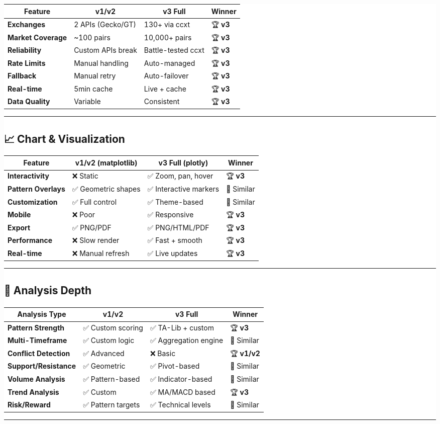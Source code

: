 | Feature | v1/v2 | v3 Full | Winner |
|---------|-------|---------|---------|
| **Exchanges** | 2 APIs (Gecko/GT) | 130+ via ccxt | 🏆 **v3** |
| **Market Coverage** | ~100 pairs | 10,000+ pairs | 🏆 **v3** |
| **Reliability** | Custom APIs break | Battle-tested ccxt | 🏆 **v3** |
| **Rate Limits** | Manual handling | Auto-managed | 🏆 **v3** |
| **Fallback** | Manual retry | Auto-failover | 🏆 **v3** |
| **Real-time** | 5min cache | Live + cache | 🏆 **v3** |
| **Data Quality** | Variable | Consistent | 🏆 **v3** |

---

## **📈 Chart & Visualization**

| Feature | v1/v2 (matplotlib) | v3 Full (plotly) | Winner |
|---------|-------------------|------------------|---------|
| **Interactivity** | ❌ Static | ✅ Zoom, pan, hover | 🏆 **v3** |
| **Pattern Overlays** | ✅ Geometric shapes | ✅ Interactive markers | 🤝 Similar |
| **Customization** | ✅ Full control | ✅ Theme-based | 🤝 Similar |
| **Mobile** | ❌ Poor | ✅ Responsive | 🏆 **v3** |
| **Export** | ✅ PNG/PDF | ✅ PNG/HTML/PDF | 🏆 **v3** |
| **Performance** | ❌ Slow render | ✅ Fast + smooth | 🏆 **v3** |
| **Real-time** | ❌ Manual refresh | ✅ Live updates | 🏆 **v3** |

---

## **🧠 Analysis Depth**

| Analysis Type | v1/v2 | v3 Full | Winner |
|---------------|-------|---------|---------|
| **Pattern Strength** | ✅ Custom scoring | ✅ TA-Lib + custom | 🏆 **v3** |
| **Multi-Timeframe** | ✅ Custom logic | ✅ Aggregation engine | 🤝 Similar |
| **Conflict Detection** | ✅ Advanced | ❌ Basic | 🏆 **v1/v2** |
| **Support/Resistance** | ✅ Geometric | ✅ Pivot-based | 🤝 Similar |
| **Volume Analysis** | ✅ Pattern-based | ✅ Indicator-based | 🤝 Similar |
| **Trend Analysis** | ✅ Custom | ✅ MA/MACD based | 🏆 **v3** |
| **Risk/Reward** | ✅ Pattern targets | ✅ Technical levels | 🤝 Similar |

---